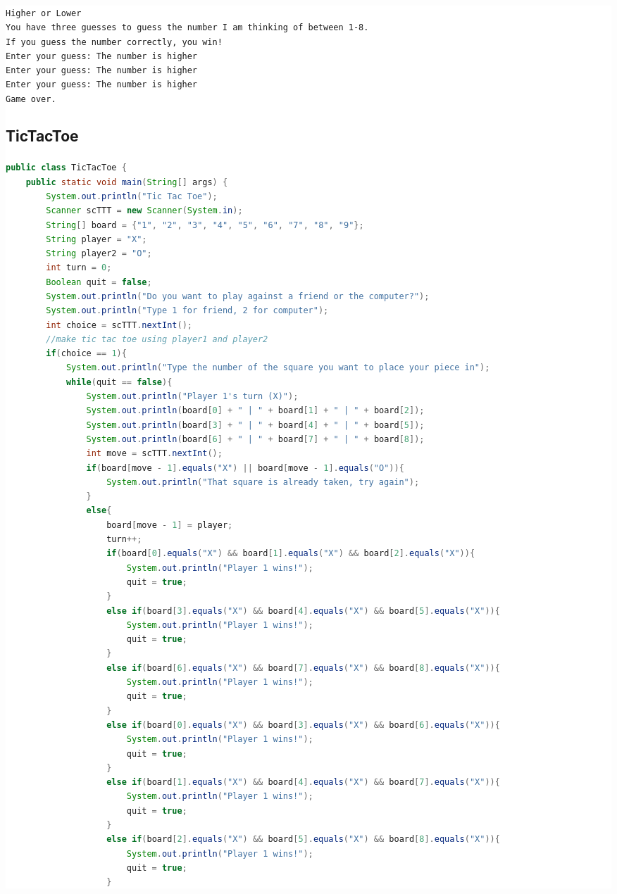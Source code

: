     Higher or Lower
    You have three guesses to guess the number I am thinking of between 1-8.
    If you guess the number correctly, you win!
    Enter your guess: The number is higher
    Enter your guess: The number is higher
    Enter your guess: The number is higher
    Game over.


## TicTacToe


```java
public class TicTacToe {
    public static void main(String[] args) {
        System.out.println("Tic Tac Toe");
        Scanner scTTT = new Scanner(System.in);
        String[] board = {"1", "2", "3", "4", "5", "6", "7", "8", "9"};
        String player = "X";
        String player2 = "O";
        int turn = 0;
        Boolean quit = false;
        System.out.println("Do you want to play against a friend or the computer?");
        System.out.println("Type 1 for friend, 2 for computer");
        int choice = scTTT.nextInt();
        //make tic tac toe using player1 and player2
        if(choice == 1){                
            System.out.println("Type the number of the square you want to place your piece in");
            while(quit == false){
                System.out.println("Player 1's turn (X)");
                System.out.println(board[0] + " | " + board[1] + " | " + board[2]);
                System.out.println(board[3] + " | " + board[4] + " | " + board[5]);
                System.out.println(board[6] + " | " + board[7] + " | " + board[8]);
                int move = scTTT.nextInt();
                if(board[move - 1].equals("X") || board[move - 1].equals("O")){
                    System.out.println("That square is already taken, try again");
                }
                else{
                    board[move - 1] = player;
                    turn++;
                    if(board[0].equals("X") && board[1].equals("X") && board[2].equals("X")){
                        System.out.println("Player 1 wins!");
                        quit = true;
                    }
                    else if(board[3].equals("X") && board[4].equals("X") && board[5].equals("X")){
                        System.out.println("Player 1 wins!");
                        quit = true;
                    }
                    else if(board[6].equals("X") && board[7].equals("X") && board[8].equals("X")){
                        System.out.println("Player 1 wins!");
                        quit = true;
                    }
                    else if(board[0].equals("X") && board[3].equals("X") && board[6].equals("X")){
                        System.out.println("Player 1 wins!");
                        quit = true;
                    }
                    else if(board[1].equals("X") && board[4].equals("X") && board[7].equals("X")){
                        System.out.println("Player 1 wins!");
                        quit = true;
                    }
                    else if(board[2].equals("X") && board[5].equals("X") && board[8].equals("X")){
                        System.out.println("Player 1 wins!");
                        quit = true;
                    }
```